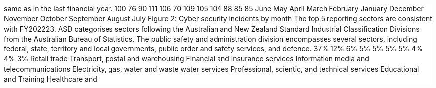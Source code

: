 same as in the last financial year.
100
76
90
111
106
70
109
105
104
88
85
85
June
May
April
March
February
January
December
November
October
September
August
July
Figure 2: Cyber security incidents by month
The top 5 reporting 
sectors are consistent 
with FY202223\.
ASD categorises sectors following 
the Australian and New Zealand 
Standard Industrial Classification 
Divisions from the Australian 
Bureau of Statistics. The public 
safety and administration 
division encompasses several 
sectors, including federal, state, 
territory and local governments, 
public order and safety services, 
and defence.
37%
12%
6%
5%
5%
5%
5%
4%
4%
3%
Retail trade
Transport, postal 
and warehousing
Financial and
insurance services
Information media and 
telecommunications
Electricity, gas, water and 
waste water services
Professional, scientic, 
and technical services
Educational 
and Training
Healthcare and 